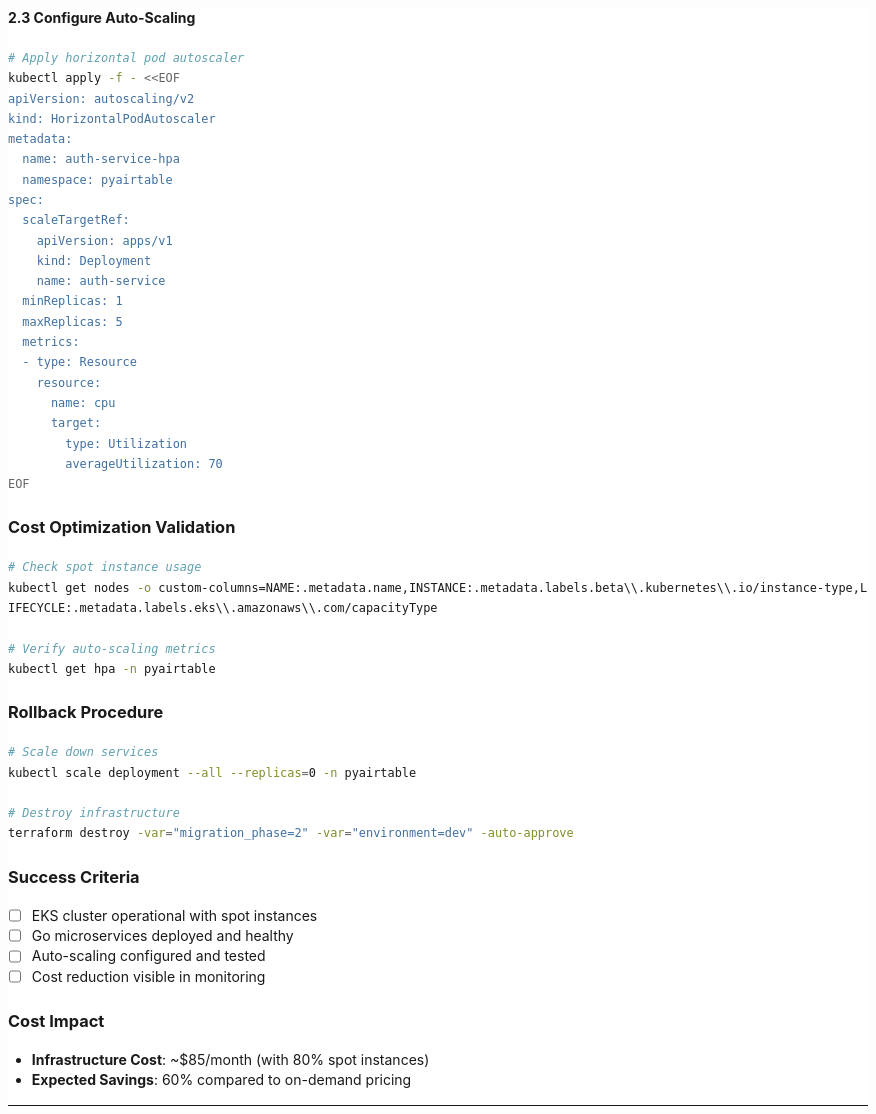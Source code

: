 #### 2.3 Configure Auto-Scaling
```bash
# Apply horizontal pod autoscaler
kubectl apply -f - <<EOF
apiVersion: autoscaling/v2
kind: HorizontalPodAutoscaler
metadata:
  name: auth-service-hpa
  namespace: pyairtable
spec:
  scaleTargetRef:
    apiVersion: apps/v1
    kind: Deployment
    name: auth-service
  minReplicas: 1
  maxReplicas: 5
  metrics:
  - type: Resource
    resource:
      name: cpu
      target:
        type: Utilization
        averageUtilization: 70
EOF
```

### Cost Optimization Validation
```bash
# Check spot instance usage
kubectl get nodes -o custom-columns=NAME:.metadata.name,INSTANCE:.metadata.labels.beta\\.kubernetes\\.io/instance-type,LIFECYCLE:.metadata.labels.eks\\.amazonaws\\.com/capacityType

# Verify auto-scaling metrics
kubectl get hpa -n pyairtable
```

### Rollback Procedure
```bash
# Scale down services
kubectl scale deployment --all --replicas=0 -n pyairtable

# Destroy infrastructure
terraform destroy -var="migration_phase=2" -var="environment=dev" -auto-approve
```

### Success Criteria
- [ ] EKS cluster operational with spot instances
- [ ] Go microservices deployed and healthy
- [ ] Auto-scaling configured and tested
- [ ] Cost reduction visible in monitoring

### Cost Impact
- **Infrastructure Cost**: ~$85/month (with 80% spot instances)
- **Expected Savings**: 60% compared to on-demand pricing

---